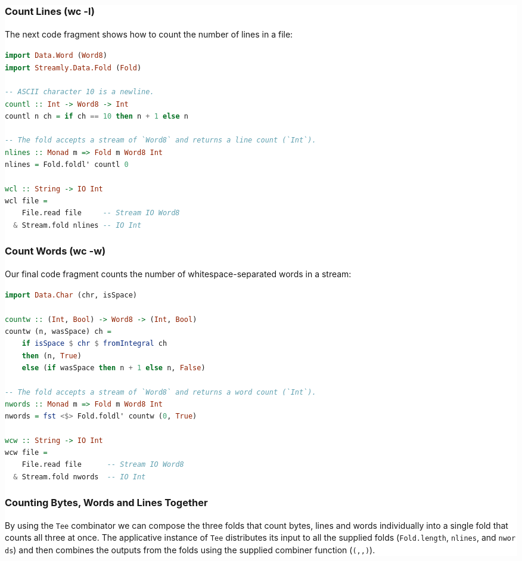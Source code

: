 ### Count Lines (wc -l)

The next code fragment shows how to count the number of lines in a file:

```haskell ghci
import Data.Word (Word8)
import Streamly.Data.Fold (Fold)

-- ASCII character 10 is a newline.
countl :: Int -> Word8 -> Int
countl n ch = if ch == 10 then n + 1 else n

-- The fold accepts a stream of `Word8` and returns a line count (`Int`).
nlines :: Monad m => Fold m Word8 Int
nlines = Fold.foldl' countl 0

wcl :: String -> IO Int
wcl file =
    File.read file     -- Stream IO Word8
  & Stream.fold nlines -- IO Int
```

### Count Words (wc -w)

Our final code fragment counts the number of whitespace-separated words
in a stream:

```haskell ghci
import Data.Char (chr, isSpace)

countw :: (Int, Bool) -> Word8 -> (Int, Bool)
countw (n, wasSpace) ch =
    if isSpace $ chr $ fromIntegral ch
    then (n, True)
    else (if wasSpace then n + 1 else n, False)

-- The fold accepts a stream of `Word8` and returns a word count (`Int`).
nwords :: Monad m => Fold m Word8 Int
nwords = fst <$> Fold.foldl' countw (0, True)

wcw :: String -> IO Int
wcw file =
    File.read file      -- Stream IO Word8
  & Stream.fold nwords  -- IO Int
```

### Counting Bytes, Words and Lines Together

By using the `Tee` combinator we can compose the three folds that count
bytes, lines and words individually into a single fold that counts all
three at once.  The applicative instance of `Tee` distributes its input
to all the supplied folds (`Fold.length`, `nlines`, and `nwords`) and
then combines the outputs from the folds using the supplied combiner
function (`(,,)`).
